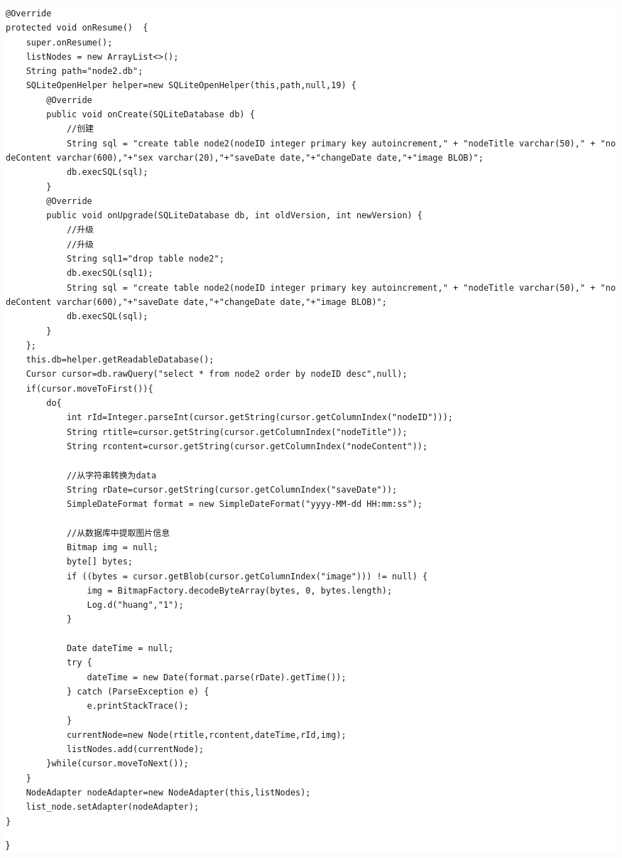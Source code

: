     @Override
    protected void onResume()  {
        super.onResume();
        listNodes = new ArrayList<>();
        String path="node2.db";
        SQLiteOpenHelper helper=new SQLiteOpenHelper(this,path,null,19) {
            @Override
            public void onCreate(SQLiteDatabase db) {
                //创建
                String sql = "create table node2(nodeID integer primary key autoincrement," + "nodeTitle varchar(50)," + "nodeContent varchar(600),"+"sex varchar(20),"+"saveDate date,"+"changeDate date,"+"image BLOB)";
                db.execSQL(sql);
            }
            @Override
            public void onUpgrade(SQLiteDatabase db, int oldVersion, int newVersion) {
                //升级
                //升级
                String sql1="drop table node2";
                db.execSQL(sql1);
                String sql = "create table node2(nodeID integer primary key autoincrement," + "nodeTitle varchar(50)," + "nodeContent varchar(600),"+"saveDate date,"+"changeDate date,"+"image BLOB)";
                db.execSQL(sql);
            }
        };
        this.db=helper.getReadableDatabase();
        Cursor cursor=db.rawQuery("select * from node2 order by nodeID desc",null);
        if(cursor.moveToFirst()){
            do{
                int rId=Integer.parseInt(cursor.getString(cursor.getColumnIndex("nodeID")));
                String rtitle=cursor.getString(cursor.getColumnIndex("nodeTitle"));
                String rcontent=cursor.getString(cursor.getColumnIndex("nodeContent"));

                //从字符串转换为data
                String rDate=cursor.getString(cursor.getColumnIndex("saveDate"));
                SimpleDateFormat format = new SimpleDateFormat("yyyy-MM-dd HH:mm:ss");

                //从数据库中提取图片信息
                Bitmap img = null;
                byte[] bytes;
                if ((bytes = cursor.getBlob(cursor.getColumnIndex("image"))) != null) {
                    img = BitmapFactory.decodeByteArray(bytes, 0, bytes.length);
                    Log.d("huang","1");
                }

                Date dateTime = null;
                try {
                    dateTime = new Date(format.parse(rDate).getTime());
                } catch (ParseException e) {
                    e.printStackTrace();
                }
                currentNode=new Node(rtitle,rcontent,dateTime,rId,img);
                listNodes.add(currentNode);
            }while(cursor.moveToNext());
        }
        NodeAdapter nodeAdapter=new NodeAdapter(this,listNodes);
        list_node.setAdapter(nodeAdapter);
    }
}
